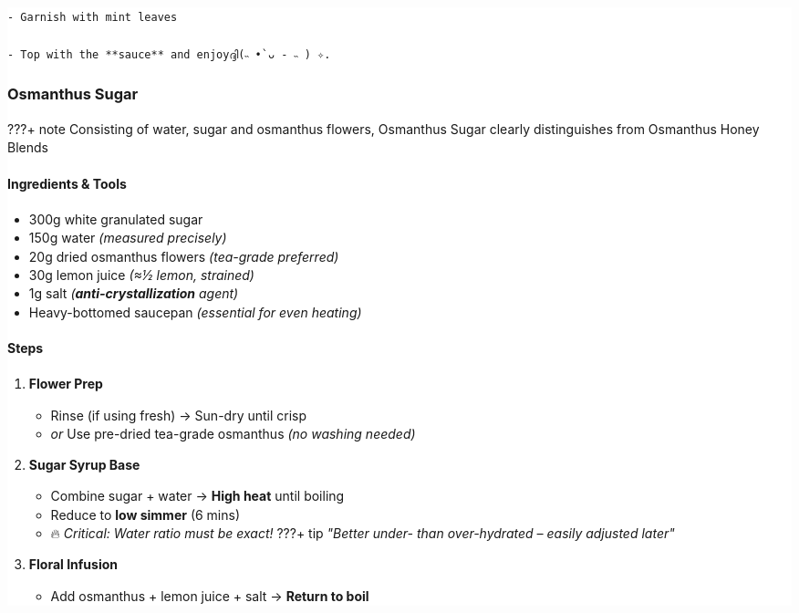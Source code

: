     - Garnish with mint leaves

    - Top with the **sauce** and enjoyദ്ദി(˵ •̀ ᴗ - ˵ ) ✧.







### Osmanthus Sugar

???+ note
    Consisting of water, sugar and osmanthus flowers, Osmanthus Sugar clearly distinguishes from Osmanthus Honey Blends

#### Ingredients & Tools

- 300g white granulated sugar
- 150g water *(measured precisely)*
- 20g dried osmanthus flowers *(tea-grade preferred)*
- 30g lemon juice *(≈½ lemon, strained)*
- 1g salt *(**anti-crystallization** agent)*
- Heavy-bottomed saucepan *(essential for even heating)*



#### Steps

1. **Flower Prep**

    - Rinse (if using fresh) → Sun-dry until crisp
    - *or* Use pre-dried tea-grade osmanthus *(no washing needed)*

2. **Sugar Syrup Base**

    - Combine sugar + water → **High heat** until boiling
    - Reduce to **low simmer** (6 mins)
    - 🔥 *Critical: Water ratio must be exact!*
    ???+ tip
        *"Better under- than over-hydrated – easily adjusted later"*

3. **Floral Infusion**

    - Add osmanthus + lemon juice + salt → **Return to boil**
